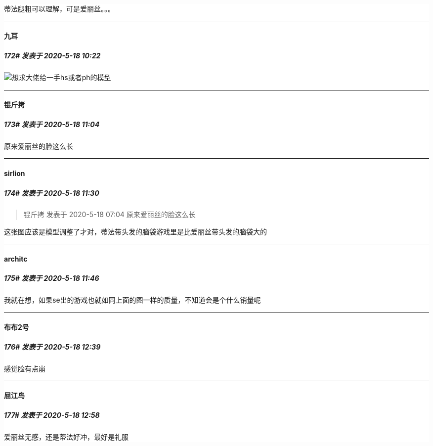 
蒂法腿粗可以理解，可是爱丽丝。。。


-----

####  九耳  
##### 172#       发表于 2020-5-18 10:22


<img src="https://static.saraba1st.com/image/smiley/carton2017/004.png" referrerpolicy="no-referrer">想求大佬给一手hs或者ph的模型


-----

####  锟斤拷  
##### 173#       发表于 2020-5-18 11:04


原来爱丽丝的脸这么长


-----

####  sirlion  
##### 174#       发表于 2020-5-18 11:30


<blockquote>锟斤拷 发表于 2020-5-18 07:04
原来爱丽丝的脸这么长</blockquote>
这张图应该是模型调整了才对，蒂法带头发的脑袋游戏里是比爱丽丝带头发的脑袋大的


-----

####  architc  
##### 175#       发表于 2020-5-18 11:46


我就在想，如果se出的游戏也就如同上面的图一样的质量，不知道会是个什么销量呢


-----

####  布布2号  
##### 176#       发表于 2020-5-18 12:39


感觉脸有点崩


-----

####  屈江鸟  
##### 177#       发表于 2020-5-18 12:58


爱丽丝无感，还是蒂法好冲，最好是礼服
